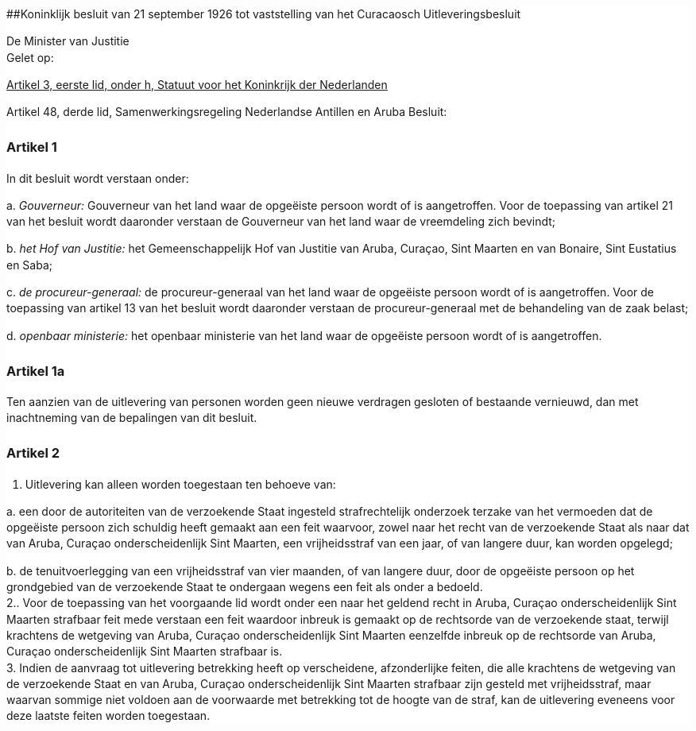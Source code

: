 <meta http-equiv='Content-Type' content='text/html; charset=utf-8' />

##Koninklijk besluit van 21 september 1926 tot vaststelling van het Curacaosch Uitleveringsbesluit

De Minister van Justitie  
Gelet op:

[Artikel 3, eerste lid, onder h, Statuut voor het Koninkrijk der Nederlanden](../../../../rijkswet/statuut/voor/het/koninkrijk/der/nederlanden/BWBR0002154/README.md) 

Artikel 48, derde lid, Samenwerkingsregeling Nederlandse Antillen en Aruba
Besluit:    

### Artikel  1  

In dit besluit wordt verstaan onder: 

a. *Gouverneur:* Gouverneur van het land waar de opgeëiste persoon wordt of is aangetroffen. Voor de toepassing van artikel 21 van het besluit wordt daaronder verstaan de Gouverneur van het land waar de vreemdeling zich bevindt;  

b. *het Hof van Justitie:* het Gemeenschappelijk Hof van Justitie van Aruba, Curaçao, Sint Maarten en van Bonaire, Sint Eustatius en Saba;  

c. *de procureur-generaal:* de procureur-generaal van het land waar de opgeëiste persoon wordt of is aangetroffen. Voor de toepassing van artikel 13 van het besluit wordt daaronder verstaan de procureur-generaal met de behandeling van de zaak belast;  

d. *openbaar ministerie:* het openbaar ministerie van het land waar de opgeëiste persoon wordt of is aangetroffen.    

### Artikel  1a  

Ten aanzien van de uitlevering van personen worden geen nieuwe verdragen gesloten of bestaande vernieuwd, dan met inachtneming van de bepalingen van dit besluit.  

### Artikel  2  

1.  Uitlevering kan alleen worden toegestaan ten behoeve van: 

a. een door de autoriteiten van de verzoekende Staat ingesteld strafrechtelijk onderzoek terzake van het vermoeden dat de opgeëiste persoon zich schuldig heeft gemaakt aan een feit waarvoor, zowel naar het recht van de verzoekende Staat als naar dat van Aruba, Curaçao onderscheidenlijk Sint Maarten, een vrijheidsstraf van een jaar, of van langere duur, kan worden opgelegd;  

b. de tenuitvoerlegging van een vrijheidsstraf van vier maanden, of van langere duur, door de opgeëiste persoon op het grondgebied van de verzoekende Staat te ondergaan wegens een feit als onder a bedoeld.     
2..  Voor de toepassing van het voorgaande lid wordt onder een naar het geldend recht in Aruba, Curaçao onderscheidenlijk Sint Maarten strafbaar feit mede verstaan een feit waardoor inbreuk is gemaakt op de rechtsorde van de verzoekende staat, terwijl krachtens de wetgeving van Aruba, Curaçao onderscheidenlijk Sint Maarten eenzelfde inbreuk op de rechtsorde van Aruba, Curaçao onderscheidenlijk Sint Maarten strafbaar is.   
3.  Indien de aanvraag tot uitlevering betrekking heeft op verscheidene, afzonderlijke feiten, die alle krachtens de wetgeving van de verzoekende Staat en van Aruba, Curaçao onderscheidenlijk Sint Maarten strafbaar zijn gesteld met vrijheidsstraf, maar waarvan sommige niet voldoen aan de voorwaarde met betrekking tot de hoogte van de straf, kan de uitlevering eveneens voor deze laatste feiten worden toegestaan.   
